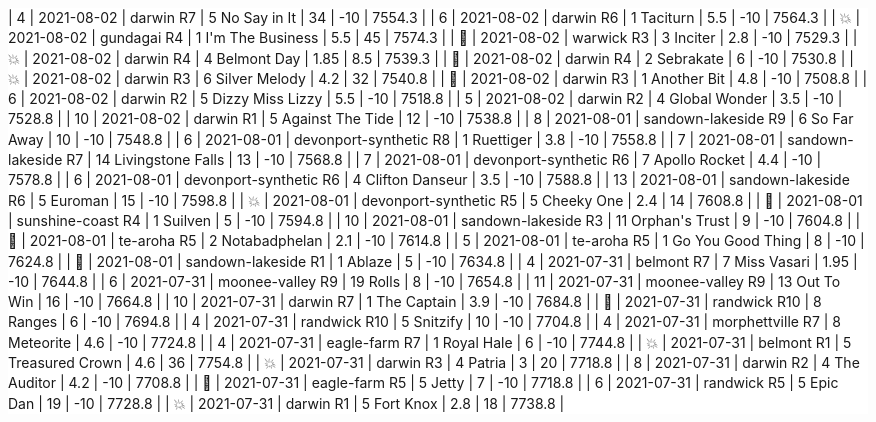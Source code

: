 | 4                 | 2021-08-02 | darwin R7              | 5 No Say in It       |  34    |    -10   |   7554.3 |
| 6                 | 2021-08-02 | darwin R6              | 1 Taciturn           |   5.5  |    -10   |   7564.3 |
| :boom:            | 2021-08-02 | gundagai R4            | 1 I'm The Business   |   5.5  |     45   |   7574.3 |
| :3rd_place_medal: | 2021-08-02 | warwick R3             | 3 Inciter            |   2.8  |    -10   |   7529.3 |
| :boom:            | 2021-08-02 | darwin R4              | 4 Belmont Day        |   1.85 |      8.5 |   7539.3 |
| :2nd_place_medal: | 2021-08-02 | darwin R4              | 2 Sebrakate          |   6    |    -10   |   7530.8 |
| :boom:            | 2021-08-02 | darwin R3              | 6 Silver Melody      |   4.2  |     32   |   7540.8 |
| :3rd_place_medal: | 2021-08-02 | darwin R3              | 1 Another Bit        |   4.8  |    -10   |   7508.8 |
| 6                 | 2021-08-02 | darwin R2              | 5 Dizzy Miss Lizzy   |   5.5  |    -10   |   7518.8 |
| 5                 | 2021-08-02 | darwin R2              | 4 Global Wonder      |   3.5  |    -10   |   7528.8 |
| 10                | 2021-08-02 | darwin R1              | 5 Against The Tide   |  12    |    -10   |   7538.8 |
| 8                 | 2021-08-01 | sandown-lakeside R9    | 6 So Far Away        |  10    |    -10   |   7548.8 |
| 6                 | 2021-08-01 | devonport-synthetic R8 | 1 Ruettiger          |   3.8  |    -10   |   7558.8 |
| 7                 | 2021-08-01 | sandown-lakeside R7    | 14 Livingstone Falls |  13    |    -10   |   7568.8 |
| 7                 | 2021-08-01 | devonport-synthetic R6 | 7 Apollo Rocket      |   4.4  |    -10   |   7578.8 |
| 6                 | 2021-08-01 | devonport-synthetic R6 | 4 Clifton Danseur    |   3.5  |    -10   |   7588.8 |
| 13                | 2021-08-01 | sandown-lakeside R6    | 5 Euroman            |  15    |    -10   |   7598.8 |
| :boom:            | 2021-08-01 | devonport-synthetic R5 | 5 Cheeky One         |   2.4  |     14   |   7608.8 |
| :3rd_place_medal: | 2021-08-01 | sunshine-coast R4      | 1 Suilven            |   5    |    -10   |   7594.8 |
| 10                | 2021-08-01 | sandown-lakeside R3    | 11 Orphan's Trust    |   9    |    -10   |   7604.8 |
| :2nd_place_medal: | 2021-08-01 | te-aroha R5            | 2 Notabadphelan      |   2.1  |    -10   |   7614.8 |
| 5                 | 2021-08-01 | te-aroha R5            | 1 Go You Good Thing  |   8    |    -10   |   7624.8 |
| :2nd_place_medal: | 2021-08-01 | sandown-lakeside R1    | 1 Ablaze             |   5    |    -10   |   7634.8 |
| 4                 | 2021-07-31 | belmont R7             | 7 Miss Vasari        |   1.95 |    -10   |   7644.8 |
| 6                 | 2021-07-31 | moonee-valley R9       | 19 Rolls             |   8    |    -10   |   7654.8 |
| 11                | 2021-07-31 | moonee-valley R9       | 13 Out To Win        |  16    |    -10   |   7664.8 |
| 10                | 2021-07-31 | darwin R7              | 1 The Captain        |   3.9  |    -10   |   7684.8 |
| :2nd_place_medal: | 2021-07-31 | randwick R10           | 8 Ranges             |   6    |    -10   |   7694.8 |
| 4                 | 2021-07-31 | randwick R10           | 5 Snitzify           |  10    |    -10   |   7704.8 |
| 4                 | 2021-07-31 | morphettville R7       | 8 Meteorite          |   4.6  |    -10   |   7724.8 |
| 4                 | 2021-07-31 | eagle-farm R7          | 1 Royal Hale         |   6    |    -10   |   7744.8 |
| :boom:            | 2021-07-31 | belmont R1             | 5 Treasured Crown    |   4.6  |     36   |   7754.8 |
| :boom:            | 2021-07-31 | darwin R3              | 4 Patria             |   3    |     20   |   7718.8 |
| 8                 | 2021-07-31 | darwin R2              | 4 The Auditor        |   4.2  |    -10   |   7708.8 |
| :2nd_place_medal: | 2021-07-31 | eagle-farm R5          | 5 Jetty              |   7    |    -10   |   7718.8 |
| 6                 | 2021-07-31 | randwick R5            | 5 Epic Dan           |  19    |    -10   |   7728.8 |
| :boom:            | 2021-07-31 | darwin R1              | 5 Fort Knox          |   2.8  |     18   |   7738.8 |